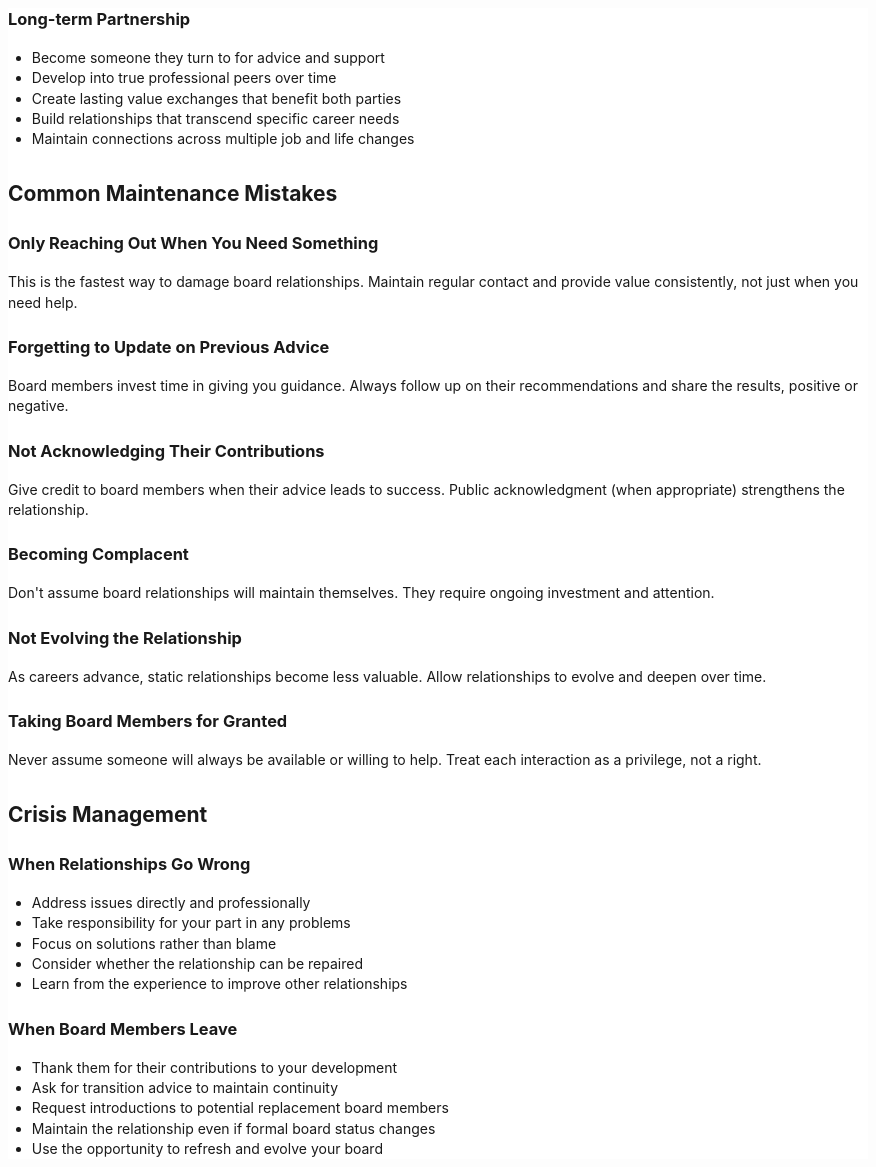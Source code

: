 ### Long-term Partnership
- Become someone they turn to for advice and support
- Develop into true professional peers over time
- Create lasting value exchanges that benefit both parties
- Build relationships that transcend specific career needs
- Maintain connections across multiple job and life changes

## Common Maintenance Mistakes

### Only Reaching Out When You Need Something
This is the fastest way to damage board relationships. Maintain regular contact and provide value consistently, not just when you need help.

### Forgetting to Update on Previous Advice
Board members invest time in giving you guidance. Always follow up on their recommendations and share the results, positive or negative.

### Not Acknowledging Their Contributions
Give credit to board members when their advice leads to success. Public acknowledgment (when appropriate) strengthens the relationship.

### Becoming Complacent
Don't assume board relationships will maintain themselves. They require ongoing investment and attention.

### Not Evolving the Relationship
As careers advance, static relationships become less valuable. Allow relationships to evolve and deepen over time.

### Taking Board Members for Granted
Never assume someone will always be available or willing to help. Treat each interaction as a privilege, not a right.

## Crisis Management

### When Relationships Go Wrong
- Address issues directly and professionally
- Take responsibility for your part in any problems
- Focus on solutions rather than blame
- Consider whether the relationship can be repaired
- Learn from the experience to improve other relationships

### When Board Members Leave
- Thank them for their contributions to your development
- Ask for transition advice to maintain continuity
- Request introductions to potential replacement board members
- Maintain the relationship even if formal board status changes
- Use the opportunity to refresh and evolve your board
